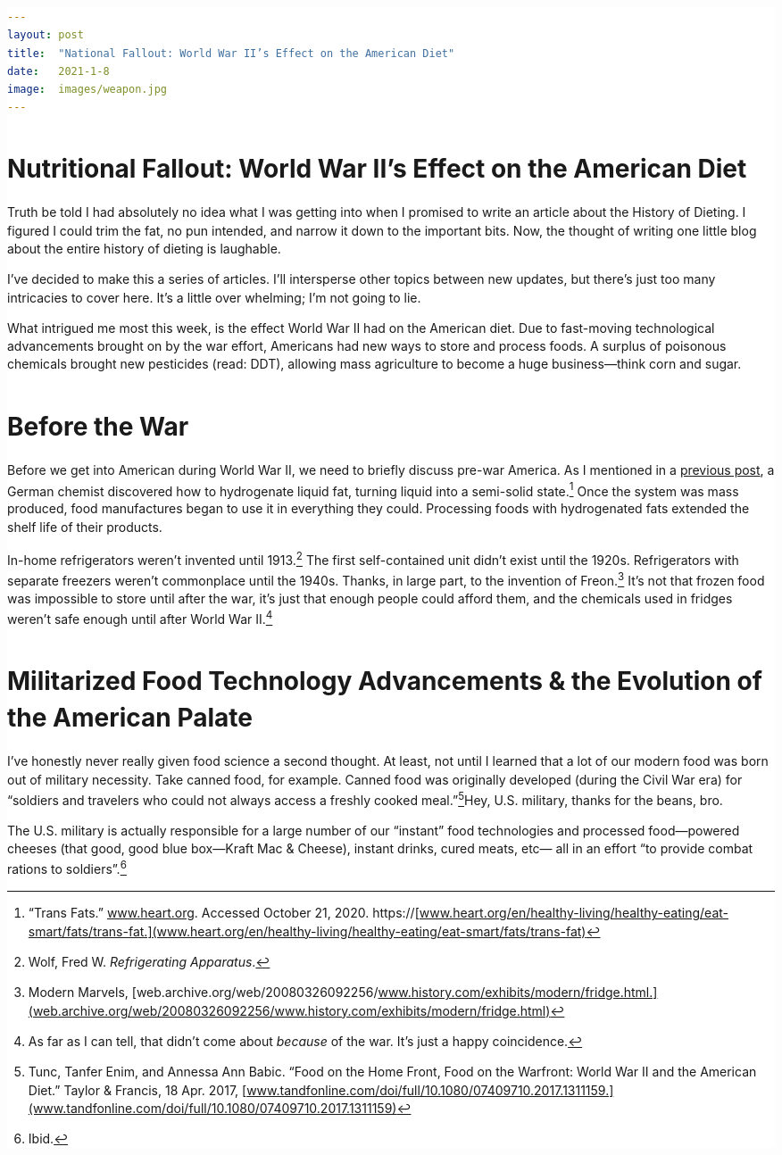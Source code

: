 ```yaml
---
layout: post
title:  "National Fallout: World War II’s Effect on the American Diet"
date:   2021-1-8
image:  images/weapon.jpg
---
```



# Nutritional Fallout: World War II’s Effect on the American Diet

Truth be told I had absolutely no idea what I was getting into when I promised to write an article about the History of Dieting. I figured I could trim the fat, no pun intended, and narrow it down to the important bits. Now, the thought of writing one little blog about the entire history of dieting is laughable. 

I’ve decided to make this a series of articles. I’ll intersperse other topics between new updates, but there’s just too many intricacies to cover here. It’s a little over whelming; I’m not going to lie. 

What intrigued me most this week, is the effect World War II had on the American diet. Due to fast-moving technological advancements brought on by the war effort, Americans had new ways to store and process foods. A surplus of poisonous chemicals brought new pesticides (read: DDT), allowing mass agriculture to become a huge business—think corn and sugar. 

# Before the War

Before we get into American during World War II, we need to briefly discuss pre-war America. As I mentioned in a [previous post](https://www.emilywyattsmiley.com/fad-diets-and-macros#fn:2), a German chemist discovered how to hydrogenate liquid fat, turning liquid into a semi-solid state.[^1] Once the system was mass produced, food manufactures began to use it in everything they could. Processing foods with hydrogenated fats extended the shelf life of their products.

In-home refrigerators weren’t invented until 1913.[^2] The first self-contained unit didn’t exist until the 1920s. Refrigerators with separate freezers weren’t commonplace until the 1940s. Thanks, in large part, to the invention of Freon.[^3] It’s not that frozen food was impossible to store until after the war, it’s just that enough people could afford them, and the chemicals used in fridges weren’t safe enough until after World War II.[^4]

# Militarized Food Technology Advancements & the Evolution of the American Palate

I’ve honestly never really given food science a second thought. At least, not until I learned that a lot of our modern food was born out of military necessity. Take canned food, for example. Canned food was originally developed (during the Civil War era) for “soldiers and travelers who could not always access a freshly cooked meal.”[^5]Hey, U.S. military, thanks for the beans, bro.

The U.S. military is actually responsible for a large number of our “instant” food technologies and processed food—powered cheeses (that good, good blue box—Kraft Mac & Cheese), instant drinks, cured meats, etc— all in an effort “to provide combat rations to soldiers”.[^6] 


[^1]:	“Trans Fats.” www.heart.org. Accessed October 21, 2020. https://[www.heart.org/en/healthy-living/healthy-eating/eat-smart/fats/trans-fat.](www.heart.org/en/healthy-living/healthy-eating/eat-smart/fats/trans-fat)
[^2]:	Wolf, Fred W. *Refrigerating Apparatus*. 
[^3]:	Modern Marvels, [web.archive.org/web/20080326092256/www.history.com/exhibits/modern/fridge.html.](web.archive.org/web/20080326092256/www.history.com/exhibits/modern/fridge.html) 
[^4]:	As far as I can tell, that didn’t come about *because* of the war. It’s just a happy coincidence. 
[^5]:	Tunc, Tanfer Enim, and Annessa Ann Babic. “Food on the Home Front, Food on the Warfront: World War II and the American Diet.” Taylor & Francis, 18 Apr. 2017, [www.tandfonline.com/doi/full/10.1080/07409710.2017.1311159.](www.tandfonline.com/doi/full/10.1080/07409710.2017.1311159) 
[^6]:	Ibid.
[^7]:	Salcedo, Anastacia Marx de. Combat-Ready Kitchen: How the U.S. Military Shapes the Way You Eat. Current, 2015. 
[^8]:	For context, that’s like if literally everyone (babies included) in the states of Washington and Arizona went off to war.
[^9]:	Ibid.
[^10]:	Ibid.
[^11]:	Ibid.
[^12]:	There’s a story in this book _Combat-Ready Kitchen_ about a soldier, who happened to be an MIT graduate, who devised a vitamin A deficiency test by measuring his fellow soldiers’ ability to see light through sheets of toilet paper. Crazy. Absolutely crazy.
[^13]:	Ibid.
[^14]:	Butler, Stephanie. “How Hershey's Chocolate Helped Power Allied Troops During WWII.” History.com, A&amp;E Television Networks, 6 June 2014, [www.history.com/news/hersheys-chocolate-allied-d-day-rations-wwii](www.history.com/news/hersheys-chocolate-allied-d-day-rations-wwii). 
[^15]:	Ibid.
[^16]:	Ibid.
[^17]:	Ibid.
[^18]:	Hostetter, Christina. “Sugar Allies: How Hershey and Coca-Cola Used Government Contracts and Sugar Exemptions to Elude Sugar Rationing Regulations.” University of Maryland, 2004. 
[^19]:	Ibid, vi
[^20]:	Ibid, 13.
[^21]:	Ibid, 14.
[^22]:	Ibid, 16.
[^23]:	Ibid, 25. 
[^24]:	Jones, Tyler. “Historical Society to Offer Refresher on Coke's WWII Impact.” The Brunswick News, 19 Apr. 2017, [www.thebrunswicknews.com/life/historical-society-to-offer-refresher-on-cokes-wwii-impact/article_cbbfd3e8-4f2b-57dd-808c-1cbec9ce0861.html](www.thebrunswicknews.com/life/historical-society-to-offer-refresher-on-cokes-wwii-impact/article_cbbfd3e8-4f2b-57dd-808c-1cbec9ce0861.html). 
[^25]:	Ibid.
[^26]:	Ibid.
[^27]:	Butler. “How Hershey's Chocolate Helped Power Allied Troops During WWII.”
[^28]:	Journey Staff. “History of Coca-Cola: The War and What Followed: Coca-Cola GB.” The Coca-Cola Company, [www.coca-colaindia.com/stories/our-story-1941-1959--the-war-and-what-followed](www.coca-colaindia.com/stories/our-story-1941-1959--the-war-and-what-followed). 
[^29]:	“Serving Our Country: Hershey Chocolate's Contributions to World War II.” Hershey Community Archives, 9 Apr. 2010, [www.hersheyarchives.org/encyclopedia/serving-the-country-hershey-chocolates-contributions-to-wwii/](www.hersheyarchives.org/encyclopedia/serving-the-country-hershey-chocolates-contributions-to-wwii/). 
[^30]:	Ibid.
[^31]:	Tunc, Tanfer Enim, and Annessa Ann Babic. “Food on the Home Front, Food on the Warfront: World War II and the American Diet.”
[^32]:	Ibid.
[^33]:	I actually wrote a 50 page paper on racist propaganda in children cartoons from 1930-1953. Maybe I’ll post it sometime.
[^34]:	Learn more here: [https://encyclopedia.ushmm.org/content/en/article/nazi-propaganda](https://encyclopedia.ushmm.org/content/en/article/nazi-propaganda)
[^35]:	Learn more here: [https://www.iwm.org.uk/learning/resources/second-world-war-posters](https://www.iwm.org.uk/learning/resources/second-world-war-posters)
[^36]:	Just ask your annoying uncle about the Coronavirus, and listen to him go on and go about how you mean the “China Virus”. #faceplam
[^37]:	Baker, Jonathan. “Freedom Fries, Liberty Cabbage &amp; the Myth.” HPPR, 2018, [www.hppr.org/post/freedom-fries-liberty-cabbage-myth](www.hppr.org/post/freedom-fries-liberty-cabbage-myth). 
[^38]:	Tunc, 2017.
[^39]:	Stoller-Conrad, Jessica. “Canning History: When Propaganda Encouraged Patriotic Preserves.” NPR, NPR, 3 Aug. 2012, [www.npr.org/sections/thesalt/2012/08/02/157777834/canning-history-when-propaganda-encouraged-patriotic-preserves](www.npr.org/sections/thesalt/2012/08/02/157777834/canning-history-when-propaganda-encouraged-patriotic-preserves). 
[^40]:	Schumm, Laura. “Food Rationing in Wartime America.” History.com, A&amp;E Television Networks, 23 May 2014, [www.history.com/news/food-rationing-in-wartime-america](www.history.com/news/food-rationing-in-wartime-america). 
[^41]:	Barter systems were introduced among neighbors for those that wanted to trade certain stamps. Black markets for specific goods also popped up all over the nation. 
[^42]:	Stoller-Conrad, Jessica. “Canning History: When Propaganda Encouraged Patriotic Preserves.”
[^43]:	“Food Rationing and Canning in World War II.” National Women's History Museum, 13 Sept. 2017, [www.womenshistory.org/articles/food-rationing-and-canning-world-war-ii](www.womenshistory.org/articles/food-rationing-and-canning-world-war-ii). 
[^44]:	Ibid.
[^45]:	“Economic Impact.” Beer Institute, 17 Nov. 2020, [www.beerinstitute.org/industryinsights/economic-impact/](www.beerinstitute.org/industryinsights/economic-impact/). 
[^46]:	Lowe, Miranda Summers. “How the Army Made Lager America's Beer.” War on the Rocks, 20 Dec. 2018, [warontherocks.com/2018/12/how-the-army-made-lager-americas-beer/](warontherocks.com/2018/12/how-the-army-made-lager-americas-beer/). 
[^47]:	Ibid.
[^48]:	Ibid.
[^49]:	Ibid.
[^50]:	Ibid.
[^51]:	Ibid.
[^52]:	Ibid.
[^53]:	Saladino, Emily. “Beer and American Patriotism Are Inseparable Thanks to WWII.” VinePair, 10 Nov. 2017, [vinepair.com/articles/world-war-two-beer-patriotism/](vinepair.com/articles/world-war-two-beer-patriotism/). 
[^54]:	Ibid.
[^55]:	Ibid.
[^56]:	I mean, I see the flaw here. But when I watched an attempted coup happen in my own country yesterday, I definitely didn’t *not* drink.
[^57]:	Ibid.
[^58]:	Ibid.
[^59]:	Ruvio, Ayalla. “How Spam Went from Canned Necessity to American Icon.” Smithsonian.com, Smithsonian Institution, 5 July 2017, [www.smithsonianmag.com/food/how-spam-went-canned-necessity-american-icon-180963916/](https://www.smithsonianmag.com/food/how-spam-went-canned-necessity-american-icon-180963916/). 
[^60]:	DeJesus, Erin. “A Brief History of Spam, an American Meat.” Eater, Eater, 9 July 2014, [www.eater.com/2014/7/9/6191681/a-brief-history-of-spam-an-american-meat-icon](www.eater.com/2014/7/9/6191681/a-brief-history-of-spam-an-american-meat-icon). 
[^61]:	I didn’t mean to end this on a rhyme, but here we are.